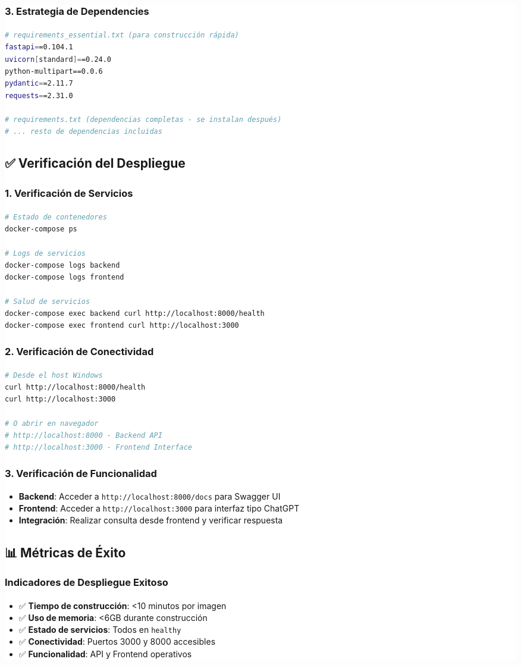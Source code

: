 ### 3. Estrategia de Dependencies
```bash
# requirements_essential.txt (para construcción rápida)
fastapi==0.104.1
uvicorn[standard]==0.24.0
python-multipart==0.0.6
pydantic==2.11.7
requests==2.31.0

# requirements.txt (dependencias completas - se instalan después)
# ... resto de dependencias incluidas
```

## ✅ Verificación del Despliegue

### 1. Verificación de Servicios
```bash
# Estado de contenedores
docker-compose ps

# Logs de servicios
docker-compose logs backend
docker-compose logs frontend

# Salud de servicios
docker-compose exec backend curl http://localhost:8000/health
docker-compose exec frontend curl http://localhost:3000
```

### 2. Verificación de Conectividad
```bash
# Desde el host Windows
curl http://localhost:8000/health
curl http://localhost:3000

# O abrir en navegador
# http://localhost:8000 - Backend API
# http://localhost:3000 - Frontend Interface
```

### 3. Verificación de Funcionalidad
- **Backend**: Acceder a `http://localhost:8000/docs` para Swagger UI
- **Frontend**: Acceder a `http://localhost:3000` para interfaz tipo ChatGPT
- **Integración**: Realizar consulta desde frontend y verificar respuesta

## 📊 Métricas de Éxito

### Indicadores de Despliegue Exitoso
- ✅ **Tiempo de construcción**: <10 minutos por imagen
- ✅ **Uso de memoria**: <6GB durante construcción
- ✅ **Estado de servicios**: Todos en `healthy`
- ✅ **Conectividad**: Puertos 3000 y 8000 accesibles
- ✅ **Funcionalidad**: API y Frontend operativos

